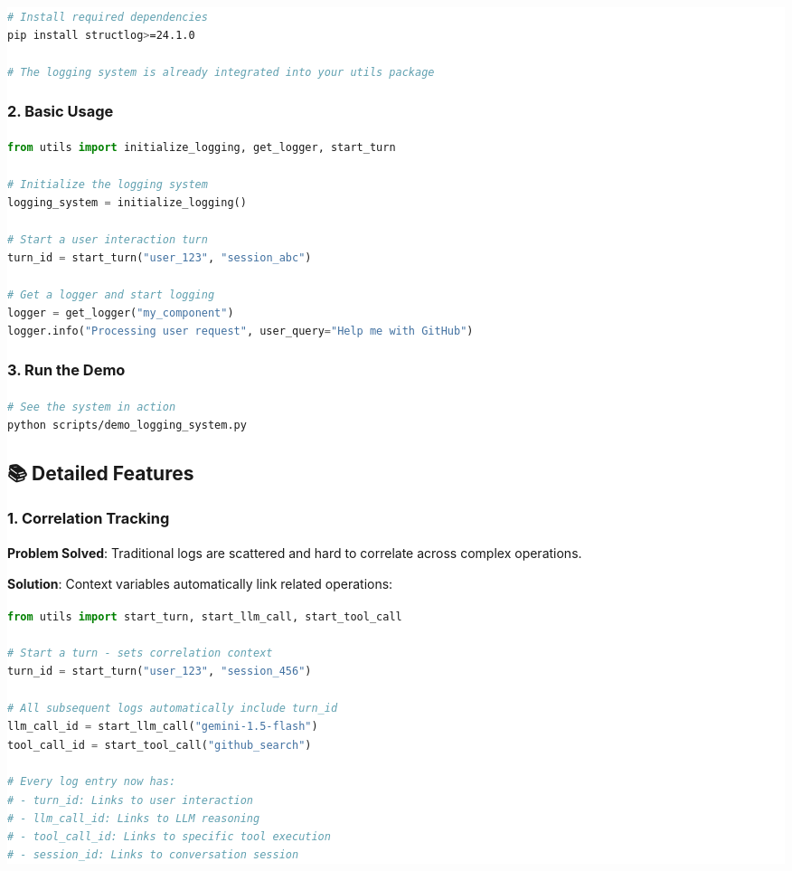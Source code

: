 ```bash
# Install required dependencies
pip install structlog>=24.1.0

# The logging system is already integrated into your utils package
```

### 2. Basic Usage

```python
from utils import initialize_logging, get_logger, start_turn

# Initialize the logging system
logging_system = initialize_logging()

# Start a user interaction turn
turn_id = start_turn("user_123", "session_abc")

# Get a logger and start logging
logger = get_logger("my_component")
logger.info("Processing user request", user_query="Help me with GitHub")
```

### 3. Run the Demo

```bash
# See the system in action
python scripts/demo_logging_system.py
```

## 📚 Detailed Features

### 1. Correlation Tracking

**Problem Solved**: Traditional logs are scattered and hard to correlate across complex operations.

**Solution**: Context variables automatically link related operations:

```python
from utils import start_turn, start_llm_call, start_tool_call

# Start a turn - sets correlation context
turn_id = start_turn("user_123", "session_456")

# All subsequent logs automatically include turn_id
llm_call_id = start_llm_call("gemini-1.5-flash")
tool_call_id = start_tool_call("github_search")

# Every log entry now has:
# - turn_id: Links to user interaction
# - llm_call_id: Links to LLM reasoning
# - tool_call_id: Links to specific tool execution
# - session_id: Links to conversation session
```
